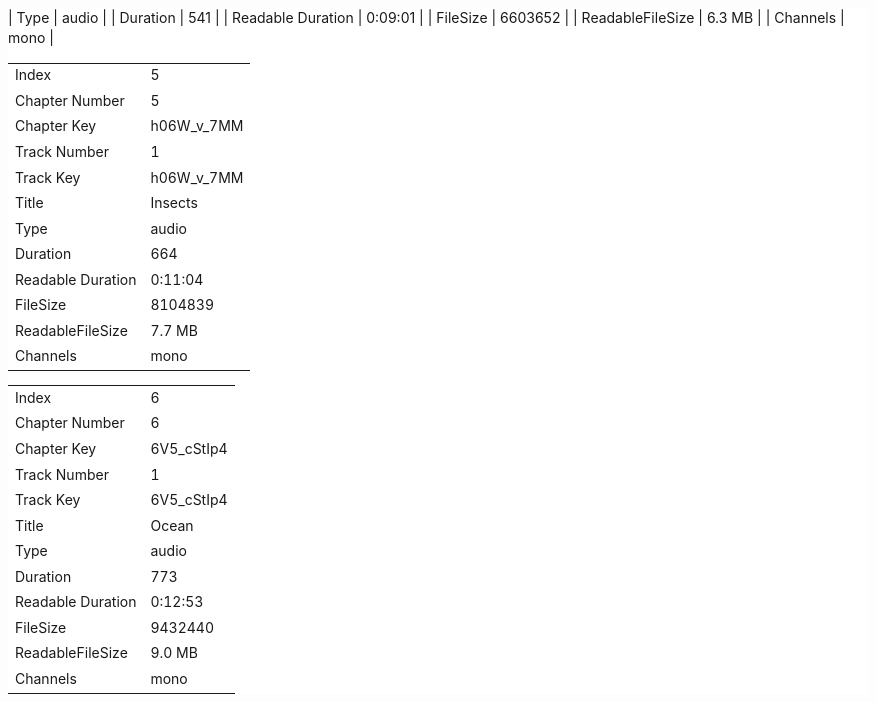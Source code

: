 | Type | audio |
| Duration | 541 |
| Readable Duration | 0:09:01 |
| FileSize | 6603652 |
| ReadableFileSize | 6.3 MB |
| Channels | mono |

|  |  |
| - | - |
| Index | 5 |
| Chapter Number | 5 |
| Chapter Key | h06W_v_7MM |
| Track Number | 1 |
| Track Key | h06W_v_7MM |
| Title | Insects |
| Type | audio |
| Duration | 664 |
| Readable Duration | 0:11:04 |
| FileSize | 8104839 |
| ReadableFileSize | 7.7 MB |
| Channels | mono |

|  |  |
| - | - |
| Index | 6 |
| Chapter Number | 6 |
| Chapter Key | 6V5_cStIp4 |
| Track Number | 1 |
| Track Key | 6V5_cStIp4 |
| Title | Ocean |
| Type | audio |
| Duration | 773 |
| Readable Duration | 0:12:53 |
| FileSize | 9432440 |
| ReadableFileSize | 9.0 MB |
| Channels | mono |
